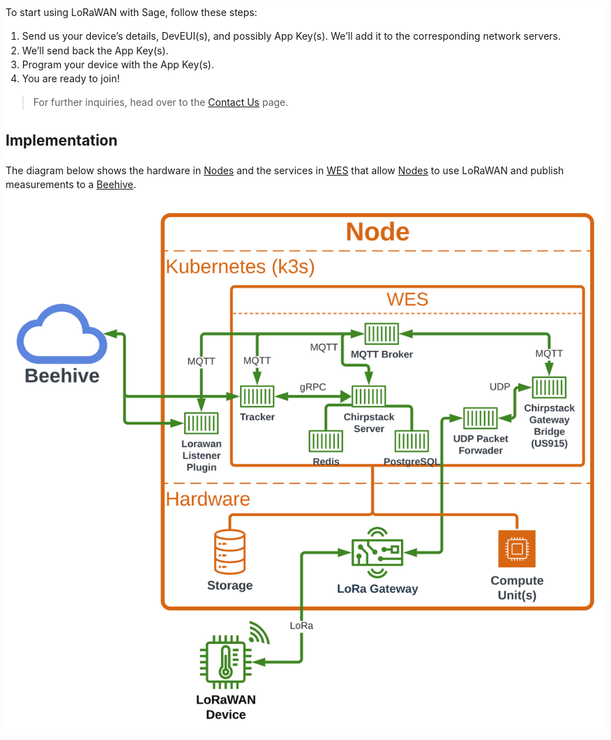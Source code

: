 To start using LoRaWAN with Sage, follow these steps:

1. Send us your device’s details, DevEUI(s), and possibly App Key(s). We’ll add it to the corresponding network servers.
1. We’ll send back the App Key(s).
1. Program your device with the App Key(s).
1. You are ready to join!

>For further inquiries, head over to the [Contact Us](../contact-us.md) page.



## Implementation

The diagram below shows the hardware in [Nodes](../about/architecture.md#nodes) and the services in [WES](../about/architecture.md#waggle-edge-stack-wes) that allow [Nodes](../about/architecture.md#nodes) to use LoRaWAN and publish measurements to a [Beehive](../about/architecture.md#beehive).

![Figure 1: WES Lorawan Architecture](./images/arch_wes_lorawan.svg)
